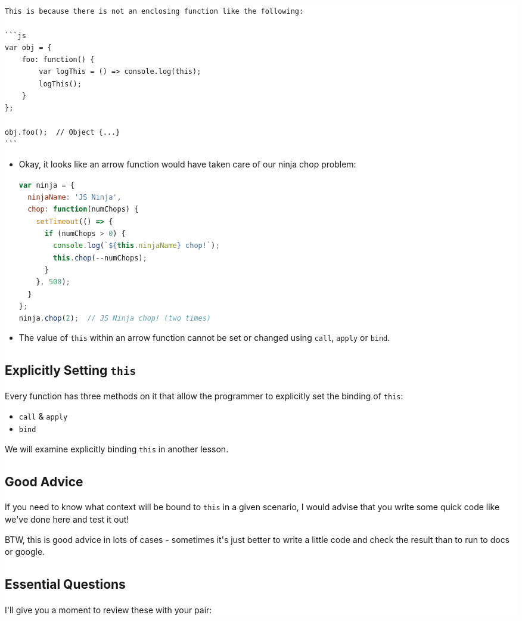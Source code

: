 	This is because there is not an enclosing function like the following:
			
	```js
	var obj = {
		foo: function() {
	  		var logThis = () => console.log(this);
	    	logThis();
	  	}
	};
	
	obj.foo();  // Object {...}
	```

- Okay, it looks like an arrow function would have taken care of our ninja chop problem:

	```js
	var ninja = {
	  ninjaName: 'JS Ninja',
	  chop: function(numChops) {
	    setTimeout(() => {
	      if (numChops > 0) {
	        console.log(`${this.ninjaName} chop!`);
	        this.chop(--numChops);
	      }
	    }, 500);
	  }
	};
	ninja.chop(2);  // JS Ninja chop! (two times)
	```

- The value of `this` within an arrow function cannot be set or changed using `call`, `apply` or `bind`.
	
## Explicitly Setting `this`

Every function has three methods on it that allow the programmer to explicitly set the binding of `this`:

- `call` & `apply`
- `bind`

We will examine explicitly binding `this` in another lesson.
	
## Good Advice

If you need to know what context will be bound to `this` in a given scenario, I would advise that you write some quick code like we've done here and test it out!

BTW, this is good advice in lots of cases - sometimes it's just better to write a little code and check the result than to run to docs or google.

## Essential Questions

I'll give you a moment to review these with your pair:
